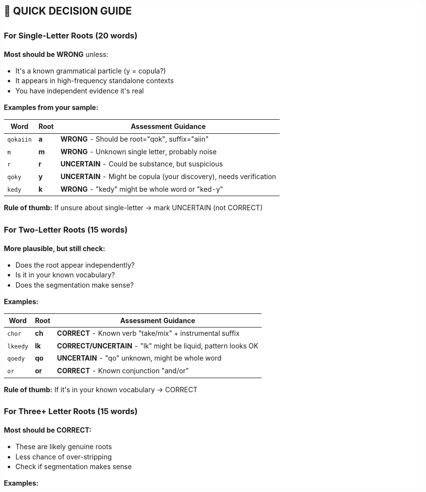 ## 🎯 QUICK DECISION GUIDE

### For Single-Letter Roots (20 words)

**Most should be WRONG** unless:
- It's a known grammatical particle (y = copula?)
- It appears in high-frequency standalone contexts
- You have independent evidence it's real

**Examples from your sample:**

| Word | Root | Assessment Guidance |
|------|------|---------------------|
| `qokaiin` | **a** | **WRONG** - Should be root="qok", suffix="aiin" |
| `m` | **m** | **WRONG** - Unknown single letter, probably noise |
| `r` | **r** | **UNCERTAIN** - Could be substance, but suspicious |
| `qoky` | **y** | **UNCERTAIN** - Might be copula (your discovery), needs verification |
| `kedy` | **k** | **WRONG** - "kedy" might be whole word or "ked-y" |

**Rule of thumb:** If unsure about single-letter → mark UNCERTAIN (not CORRECT)

### For Two-Letter Roots (15 words)

**More plausible, but still check:**
- Does the root appear independently?
- Is it in your known vocabulary?
- Does the segmentation make sense?

**Examples:**

| Word | Root | Assessment Guidance |
|------|------|---------------------|
| `chor` | **ch** | **CORRECT** - Known verb "take/mix" + instrumental suffix |
| `lkeedy` | **lk** | **CORRECT/UNCERTAIN** - "lk" might be liquid, pattern looks OK |
| `qoedy` | **qo** | **UNCERTAIN** - "qo" unknown, might be whole word |
| `or` | **or** | **CORRECT** - Known conjunction "and/or" |

**Rule of thumb:** If it's in your known vocabulary → CORRECT

### For Three+ Letter Roots (15 words)

**Most should be CORRECT:**
- These are likely genuine roots
- Less chance of over-stripping
- Check if segmentation makes sense

**Examples:**
